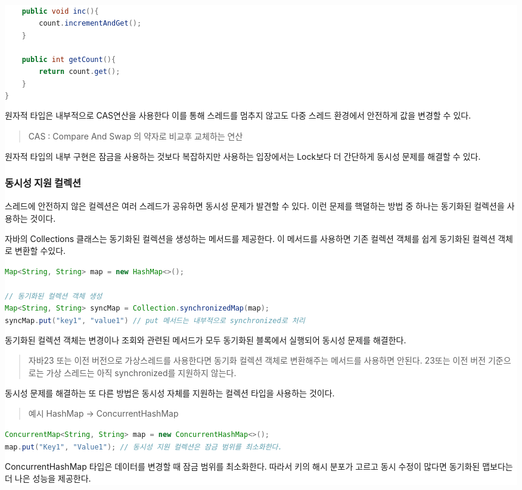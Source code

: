 ```java
    public void inc(){
        count.incrementAndGet();
    }

    public int getCount(){
        return count.get();
    }
}

```

원자적 타입은 내부적으로 CAS연산을 사용한다 이를 통해 스레드를 멈추지 않고도 다중 스레드 환경에서 안전하게 값을 변경할 수 있다.

> CAS : Compare And Swap 의 약자로 비교후 교체하는 연산

원자적 타입의 내부 구현은 잠금을 사용하는 것보다 복잡하지만 사용하는 입장에서는 Lock보다 더 간단하게 동시성 문제를 해결할 수 있다.

### 동시성 지원 컬렉션

스레드에 안전하지 않은 컬렉션은 여러 스레드가 공유하면 동시성 문제가 발견할 수 있다. 이런 문제를 핵뎔하는 방법 중 하나는 동기화된 컬렉션을 사용하는 것이다.

자바의 Collections 클래스는 동기화된 컬렉션을 생성하는 메서드를 제공한다. 이 메서드를 사용하면 기존 컬렉션 객체를 쉽게 동기화된 컬렉션 객체로 변환할 수있다.

```java
Map<String, String> map = new HashMap<>();

// 동기화된 컬렉션 객체 생성
Map<String, String> syncMap = Collection.synchronizedMap(map);
syncMap.put("key1", "value1") // put 메서드는 내부적으로 synchronized로 처리
```

동기화된 컬렉션 객체는 변경이나 조회와 관련된 메서드가 모두 동기화된 블록에서 실행되어 동시성 문제를 해결한다.

> 자바23 또는 이전 버전으로 가상스레드를 사용한다면 동기화 컬렉션 객체로 변환해주는 메서드를 사용하면 안된다. 23또는 이전 버전 기준으로는 가상 스레드는 아직 synchronized를 지원하지 않는다.

동시성 문제를 해결하는 또 다른 방법은 동시성 자체를 지원하는 컬렉션 타입을 사용하는 것이다.

> 예시 HashMap -> ConcurrentHashMap

```java
ConcurrentMap<String, String> map = new ConcurrentHashMap<>();
map.put("Key1", "Value1"); // 동시성 지원 컬렉션은 잠금 범위를 최소화한다.
```

ConcurrentHashMap 타입은 데이터를 변경할 때 잠금 범위를 최소화한다. 따라서 키의 해시 분포가 고르고 동시 수정이 많다면 동기화된 맵보다는 더 나은 성능을 제공한다.

